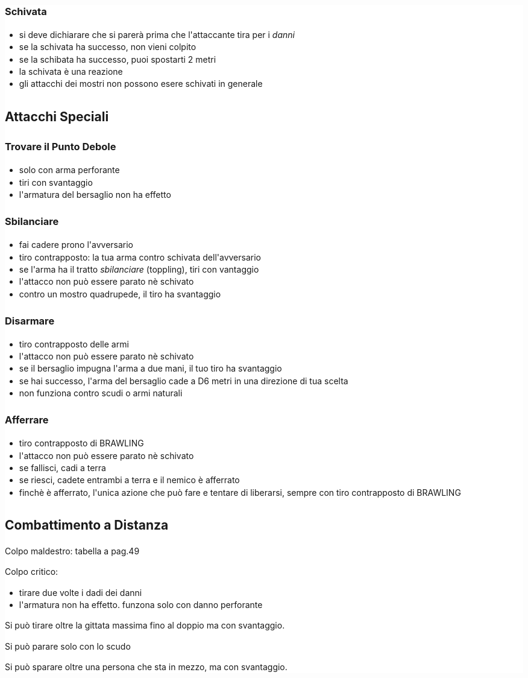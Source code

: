 ### Schivata

- si deve dichiarare che si parerà prima che l'attaccante tira per i *danni*
- se la schivata ha successo, non vieni colpito
- se la schibata ha successo, puoi spostarti 2 metri
- la schivata è una reazione
- gli attacchi dei mostri non possono esere schivati in generale

## Attacchi Speciali

### Trovare il Punto Debole
- solo con arma perforante
- tiri con svantaggio
- l'armatura del bersaglio non ha effetto

### Sbilanciare
- fai cadere prono l'avversario
- tiro contrapposto: la tua arma contro schivata dell'avversario
- se l'arma ha il tratto *sbilanciare* (toppling), tiri con vantaggio
- l'attacco non può essere parato nè schivato
- contro un mostro quadrupede, il tiro ha svantaggio

### Disarmare
- tiro contrapposto delle armi
- l'attacco non può essere parato nè schivato
- se il bersaglio impugna l'arma a due mani, il tuo tiro ha svantaggio
- se hai successo, l'arma del bersaglio cade a D6 metri in una direzione di tua scelta
- non funziona contro scudi o armi naturali

### Afferrare
- tiro contrapposto di BRAWLING
- l'attacco non può essere parato nè schivato
- se fallisci, cadi a terra
- se riesci, cadete entrambi a terra e il nemico è afferrato
- finchè è afferrato, l'unica azione che può fare e tentare di liberarsi, sempre con tiro contrapposto di BRAWLING

## Combattimento a Distanza

Colpo maldestro: tabella a pag.49

Colpo critico:
- tirare due volte i dadi dei danni
- l'armatura non ha effetto. funzona solo con danno perforante

Si può tirare oltre la gittata massima fino al doppio ma con svantaggio.

Si può parare solo con lo scudo

Si può sparare oltre una persona che sta in mezzo, ma con svantaggio.
